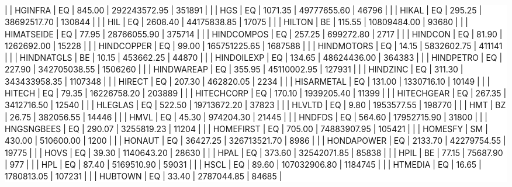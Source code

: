 |  | HGINFRA | EQ | 845.00 | 292243572.95 | 351891 |
|  | HGS | EQ | 1071.35 | 49777655.60 | 46796 |
|  | HIKAL | EQ | 295.25 | 38692517.70 | 130844 |
|  | HIL | EQ | 2608.40 | 44175838.85 | 17075 |
|  | HILTON | BE | 115.55 | 10809484.00 | 93680 |
|  | HIMATSEIDE | EQ | 77.95 | 28766055.90 | 375714 |
|  | HINDCOMPOS | EQ | 257.25 | 699272.80 | 2717 |
|  | HINDCON | EQ | 81.90 | 1262692.00 | 15228 |
|  | HINDCOPPER | EQ | 99.00 | 165751225.65 | 1687588 |
|  | HINDMOTORS | EQ | 14.15 | 5832602.75 | 411141 |
|  | HINDNATGLS | BE | 10.15 | 453662.25 | 44870 |
|  | HINDOILEXP | EQ | 134.65 | 48624436.00 | 364383 |
|  | HINDPETRO | EQ | 227.90 | 342705038.55 | 1506260 |
|  | HINDWAREAP | EQ | 355.95 | 45110002.95 | 127931 |
|  | HINDZINC | EQ | 311.30 | 343433958.35 | 1107348 |
|  | HIRECT | EQ | 207.30 | 462820.05 | 2234 |
|  | HISARMETAL | EQ | 131.00 | 1330716.10 | 10149 |
|  | HITECH | EQ | 79.35 | 16226758.20 | 203889 |
|  | HITECHCORP | EQ | 170.10 | 1939205.40 | 11399 |
|  | HITECHGEAR | EQ | 267.35 | 3412716.50 | 12540 |
|  | HLEGLAS | EQ | 522.50 | 19713672.20 | 37823 |
|  | HLVLTD | EQ | 9.80 | 1953577.55 | 198770 |
|  | HMT | BZ | 26.75 | 382056.55 | 14446 |
|  | HMVL | EQ | 45.30 | 974204.30 | 21445 |
|  | HNDFDS | EQ | 564.60 | 17952715.90 | 31800 |
|  | HNGSNGBEES | EQ | 290.07 | 3255819.23 | 11204 |
|  | HOMEFIRST | EQ | 705.00 | 74883907.95 | 105421 |
|  | HOMESFY | SM | 430.00 | 510600.00 | 1200 |
|  | HONAUT | EQ | 36427.25 | 326713521.70 | 8986 |
|  | HONDAPOWER | EQ | 2133.70 | 42279754.55 | 19775 |
|  | HOVS | EQ | 39.30 | 1140643.20 | 28630 |
|  | HPAL | EQ | 373.60 | 32542071.85 | 85838 |
|  | HPIL | BE | 77.15 | 75687.90 | 977 |
|  | HPL | EQ | 87.40 | 5169510.90 | 59031 |
|  | HSCL | EQ | 89.60 | 107032906.80 | 1184745 |
|  | HTMEDIA | EQ | 16.65 | 1780813.05 | 107231 |
|  | HUBTOWN | EQ | 33.40 | 2787044.85 | 84685 |